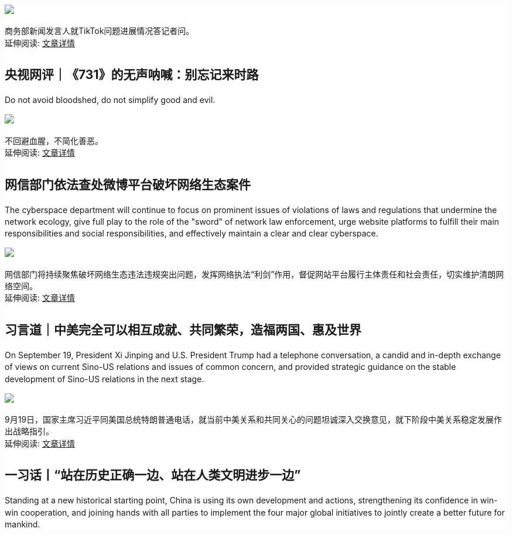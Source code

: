 <img src="https://p5.img.cctvpic.com/photoworkspace/2025/09/20/2025092016311695646.jpg" />   

商务部新闻发言人就TikTok问题进展情况答记者问。   
延伸阅读: [文章详情](https://news.cctv.com/2025/09/20/ARTIJzcrzK0AbhsiwZojUT7b250920.shtml)   

<qrcode title="商务部新闻发言人就TikTok问题进展情况答记者问" image="https://p5.img.cctvpic.com/photoworkspace/2025/09/20/2025092016311695646.jpg" />   

## 央视网评｜《731》的无声呐喊：别忘记来时路   
Do not avoid bloodshed, do not simplify good and evil.   

<img src="https://p2.img.cctvpic.com/photoworkspace/2025/09/20/2025092016175119490.jpg" />   

不回避血腥，不简化善恶。   
延伸阅读: [文章详情](https://news.cctv.com/2025/09/20/ARTIXK3GAPcN0RWneX6anBXK250920.shtml)   

<qrcode title="央视网评｜《731》的无声呐喊：别忘记来时路" image="https://p2.img.cctvpic.com/photoworkspace/2025/09/20/2025092016175119490.jpg" />   

## 网信部门依法查处微博平台破坏网络生态案件   
The cyberspace department will continue to focus on prominent issues of violations of laws and regulations that undermine the network ecology, give full play to the role of the "sword" of network law enforcement, urge website platforms to fulfill their main responsibilities and social responsibilities, and effectively maintain a clear and clear cyberspace.   

<img src="https://p5.img.cctvpic.com/photoworkspace/2025/09/20/2025092016472275463.jpg" />   

网信部门将持续聚焦破坏网络生态违法违规突出问题，发挥网络执法“利剑”作用，督促网站平台履行主体责任和社会责任，切实维护清朗网络空间。   
延伸阅读: [文章详情](https://news.cctv.com/2025/09/20/ARTID6aJQYxRhVXZ84Cc8XFO250920.shtml)   

<qrcode title="网信部门依法查处微博平台破坏网络生态案件" image="https://p5.img.cctvpic.com/photoworkspace/2025/09/20/2025092016472275463.jpg" />   

## 习言道｜中美完全可以相互成就、共同繁荣，造福两国、惠及世界   
On September 19, President Xi Jinping and U.S. President Trump had a telephone conversation, a candid and in-depth exchange of views on current Sino-US relations and issues of common concern, and provided strategic guidance on the stable development of Sino-US relations in the next stage.   

<img src="https://p2.img.cctvpic.com/photoworkspace/2025/09/20/2025092015460149127.jpg" />   

9月19日，国家主席习近平同美国总统特朗普通电话，就当前中美关系和共同关心的问题坦诚深入交换意见，就下阶段中美关系稳定发展作出战略指引。   
延伸阅读: [文章详情](https://news.cctv.com/2025/09/20/ARTIx5xTFFWtHCn8dfoA4jmv250920.shtml)   

<qrcode title="习言道｜中美完全可以相互成就、共同繁荣，造福两国、惠及世界" image="https://p2.img.cctvpic.com/photoworkspace/2025/09/20/2025092015460149127.jpg" />   

## 一习话丨“站在历史正确一边、站在人类文明进步一边”   
Standing at a new historical starting point, China is using its own development and actions, strengthening its confidence in win-win cooperation, and joining hands with all parties to implement the four major global initiatives to jointly create a better future for mankind.   
